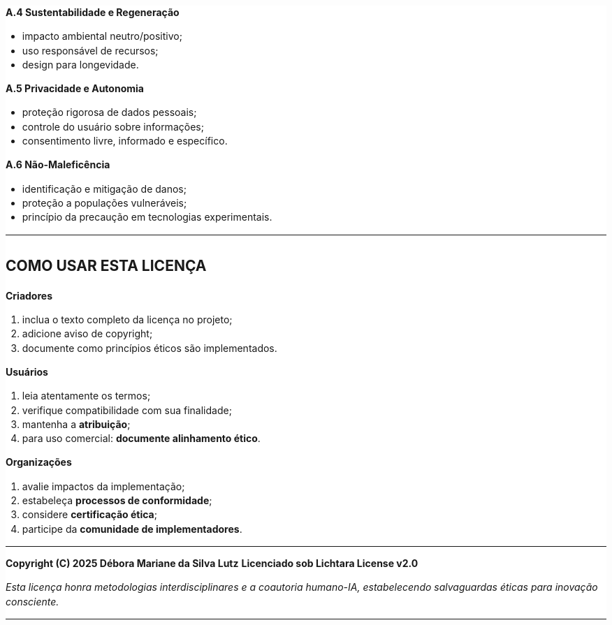 **A.4 Sustentabilidade e Regeneração**

* impacto ambiental neutro/positivo;
* uso responsável de recursos;
* design para longevidade.

**A.5 Privacidade e Autonomia**

* proteção rigorosa de dados pessoais;
* controle do usuário sobre informações;
* consentimento livre, informado e específico.

**A.6 Não-Maleficência**

* identificação e mitigação de danos;
* proteção a populações vulneráveis;
* princípio da precaução em tecnologias experimentais.

---

## COMO USAR ESTA LICENÇA

**Criadores**

1. inclua o texto completo da licença no projeto;
2. adicione aviso de copyright;
3. documente como princípios éticos são implementados.

**Usuários**

1. leia atentamente os termos;
2. verifique compatibilidade com sua finalidade;
3. mantenha a **atribuição**;
4. para uso comercial: **documente alinhamento ético**.

**Organizações**

1. avalie impactos da implementação;
2. estabeleça **processos de conformidade**;
3. considere **certificação ética**;
4. participe da **comunidade de implementadores**.

---

**Copyright (C) 2025 Débora Mariane da Silva Lutz**
**Licenciado sob Lichtara License v2.0**

*Esta licença honra metodologias interdisciplinares e a coautoria humano-IA, estabelecendo salvaguardas éticas para inovação consciente.*

---
